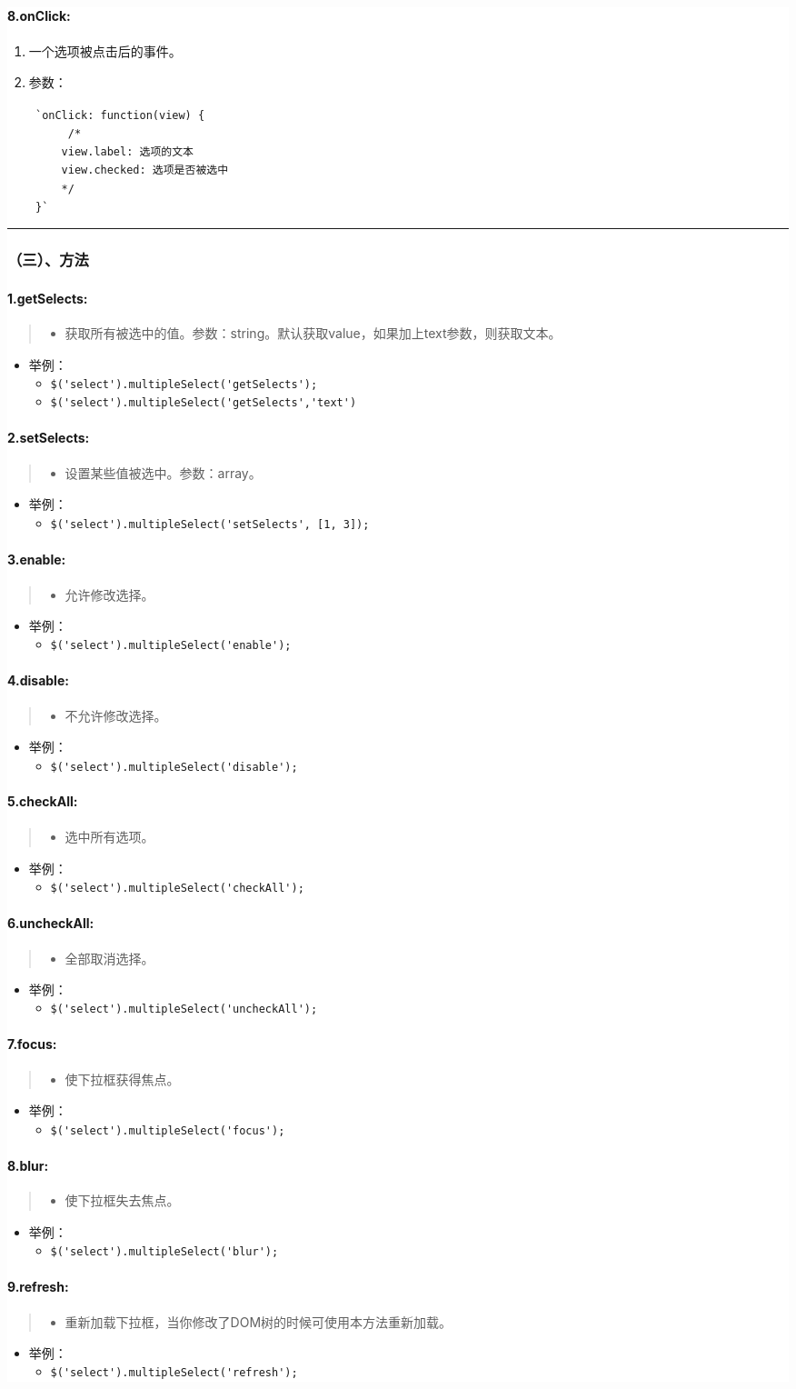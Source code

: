 
#### 8.onClick:
1. 一个选项被点击后的事件。
2. 参数：

        `onClick: function(view) {
             /*
            view.label: 选项的文本
            view.checked: 选项是否被选中
            */
        }`
  

***

### （三）、方法
#### 1.getSelects:
>- 获取所有被选中的值。参数：string。默认获取value，如果加上text参数，则获取文本。
- 举例： 
  - `$('select').multipleSelect('getSelects');`
  - `$('select').multipleSelect('getSelects','text')`

#### 2.setSelects:
>- 设置某些值被选中。参数：array。
- 举例：
    -  `$('select').multipleSelect('setSelects', [1, 3]);`

#### 3.enable:
>- 允许修改选择。
- 举例：
    - `$('select').multipleSelect('enable');`

#### 4.disable:
>- 不允许修改选择。
- 举例：
    -  `$('select').multipleSelect('disable');`

#### 5.checkAll:
>- 选中所有选项。
-  举例：
    -   `$('select').multipleSelect('checkAll');`

#### 6.uncheckAll:
>- 全部取消选择。 
- 举例：
    -  `$('select').multipleSelect('uncheckAll');`

#### 7.focus:
>- 使下拉框获得焦点。  
- 举例：
    -  `$('select').multipleSelect('focus');`

#### 8.blur:
>- 使下拉框失去焦点。  
- 举例：
    -  `$('select').multipleSelect('blur');`

#### 9.refresh:
>- 重新加载下拉框，当你修改了DOM树的时候可使用本方法重新加载。  
- 举例：
    -  `$('select').multipleSelect('refresh');`
